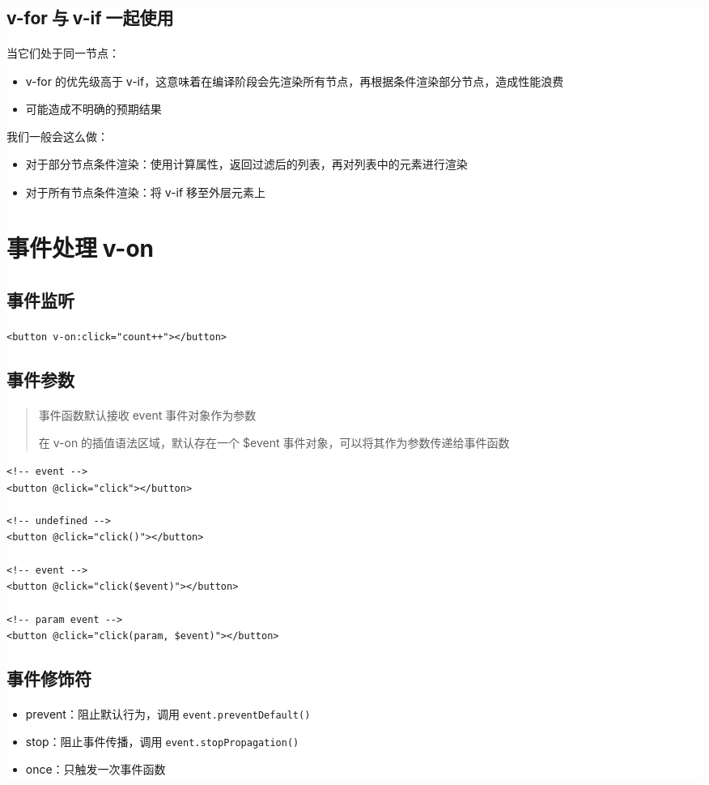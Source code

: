 ## v-for 与 v-if 一起使用

当它们处于同一节点：

- v-for 的优先级高于 v-if，这意味着在编译阶段会先渲染所有节点，再根据条件渲染部分节点，造成性能浪费

- 可能造成不明确的预期结果



我们一般会这么做：

- 对于部分节点条件渲染：使用计算属性，返回过滤后的列表，再对列表中的元素进行渲染

- 对于所有节点条件渲染：将 v-if 移至外层元素上





# 事件处理 v-on

## 事件监听

```vue
<button v-on:click="count++"></button>
```

## 事件参数

> 事件函数默认接收 event 事件对象作为参数
>
> 在 v-on 的插值语法区域，默认存在一个 $event 事件对象，可以将其作为参数传递给事件函数

```vue
<!-- event -->
<button @click="click"></button>

<!-- undefined -->
<button @click="click()"></button>

<!-- event -->
<button @click="click($event)"></button>

<!-- param event -->
<button @click="click(param, $event)"></button>
```

## 事件修饰符

- prevent：阻止默认行为，调用 `event.preventDefault()`

- stop：阻止事件传播，调用 `event.stopPropagation()`

- once：只触发一次事件函数
